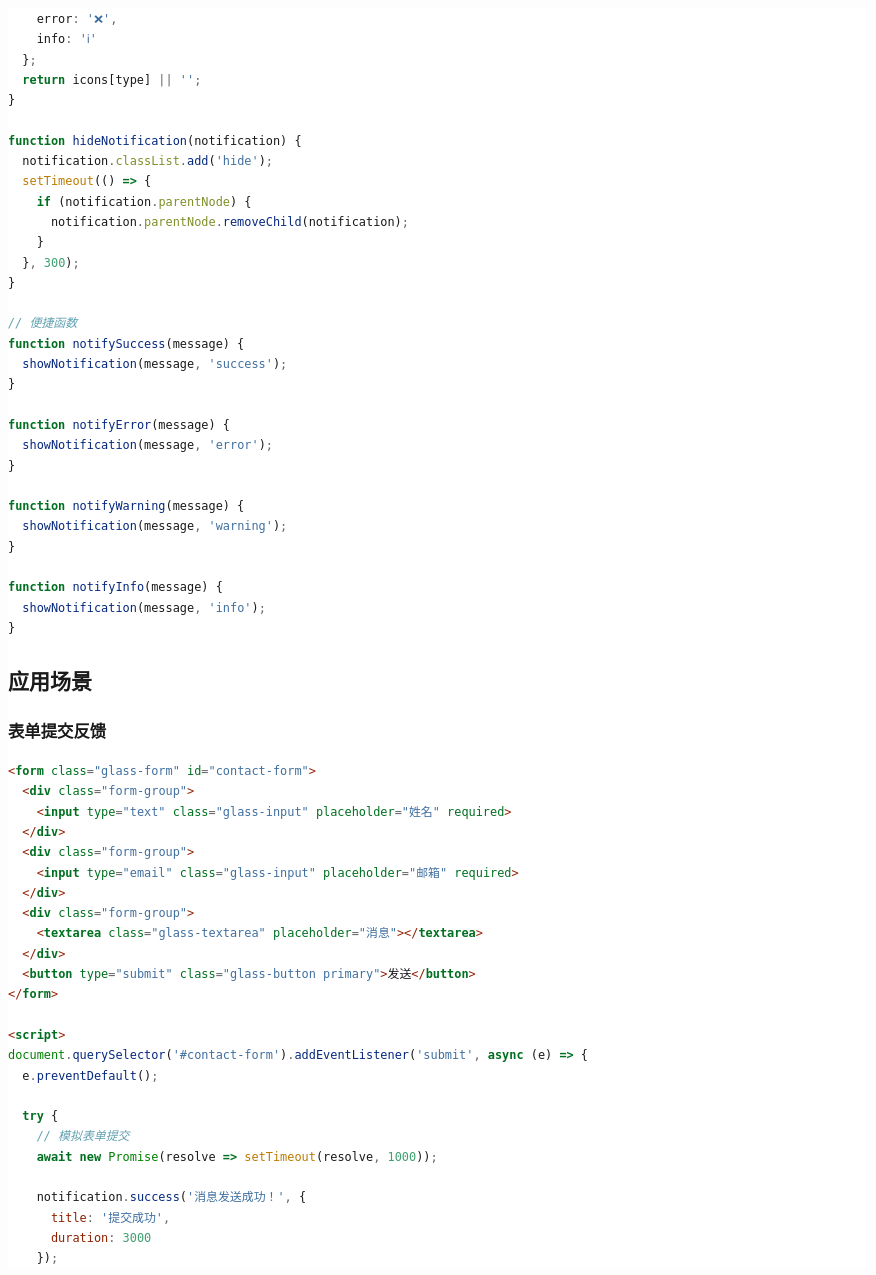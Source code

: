 ```javascript
    error: '❌',
    info: 'ℹ️'
  };
  return icons[type] || '';
}

function hideNotification(notification) {
  notification.classList.add('hide');
  setTimeout(() => {
    if (notification.parentNode) {
      notification.parentNode.removeChild(notification);
    }
  }, 300);
}

// 便捷函数
function notifySuccess(message) {
  showNotification(message, 'success');
}

function notifyError(message) {
  showNotification(message, 'error');
}

function notifyWarning(message) {
  showNotification(message, 'warning');
}

function notifyInfo(message) {
  showNotification(message, 'info');
}
```

## 应用场景

### 表单提交反馈

```html
<form class="glass-form" id="contact-form">
  <div class="form-group">
    <input type="text" class="glass-input" placeholder="姓名" required>
  </div>
  <div class="form-group">
    <input type="email" class="glass-input" placeholder="邮箱" required>
  </div>
  <div class="form-group">
    <textarea class="glass-textarea" placeholder="消息"></textarea>
  </div>
  <button type="submit" class="glass-button primary">发送</button>
</form>

<script>
document.querySelector('#contact-form').addEventListener('submit', async (e) => {
  e.preventDefault();
  
  try {
    // 模拟表单提交
    await new Promise(resolve => setTimeout(resolve, 1000));
    
    notification.success('消息发送成功！', {
      title: '提交成功',
      duration: 3000
    });
```